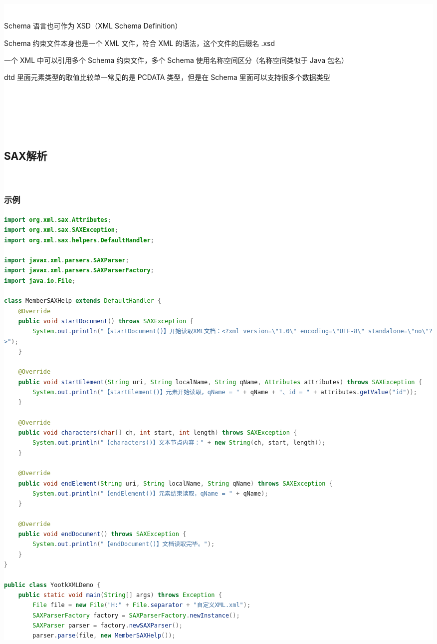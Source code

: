 ‍

Schema 语言也可作为 XSD（XML Schema Definition）

Schema 约束文件本身也是一个 XML 文件，符合 XML 的语法，这个文件的后缀名 .xsd

一个 XML 中可以引用多个 Schema 约束文件，多个 Schema 使用名称空间区分（名称空间类似于 Java 包名）

dtd 里面元素类型的取值比较单一常见的是 PCDATA 类型，但是在 Schema 里面可以支持很多个数据类型

‍

‍

‍

## SAX解析

‍

### 示例

```java
import org.xml.sax.Attributes;
import org.xml.sax.SAXException;
import org.xml.sax.helpers.DefaultHandler;

import javax.xml.parsers.SAXParser;
import javax.xml.parsers.SAXParserFactory;
import java.io.File;

class MemberSAXHelp extends DefaultHandler {
    @Override
    public void startDocument() throws SAXException {
        System.out.println("【startDocument()】开始读取XML文档：<?xml version=\"1.0\" encoding=\"UTF-8\" standalone=\"no\"?>");
    }

    @Override
    public void startElement(String uri, String localName, String qName, Attributes attributes) throws SAXException {
        System.out.println("【startElement()】元素开始读取，qName = " + qName + "、id = " + attributes.getValue("id"));
    }

    @Override
    public void characters(char[] ch, int start, int length) throws SAXException {
        System.out.println("【characters()】文本节点内容：" + new String(ch, start, length));
    }

    @Override
    public void endElement(String uri, String localName, String qName) throws SAXException {
        System.out.println("【endElement()】元素结束读取，qName = " + qName);
    }

    @Override
    public void endDocument() throws SAXException {
        System.out.println("【endDocument()】文档读取完毕。");
    }
}

public class YootkXMLDemo {
    public static void main(String[] args) throws Exception {
        File file = new File("H:" + File.separator + "自定义XML.xml");
        SAXParserFactory factory = SAXParserFactory.newInstance();
        SAXParser parser = factory.newSAXParser();
        parser.parse(file, new MemberSAXHelp());
```